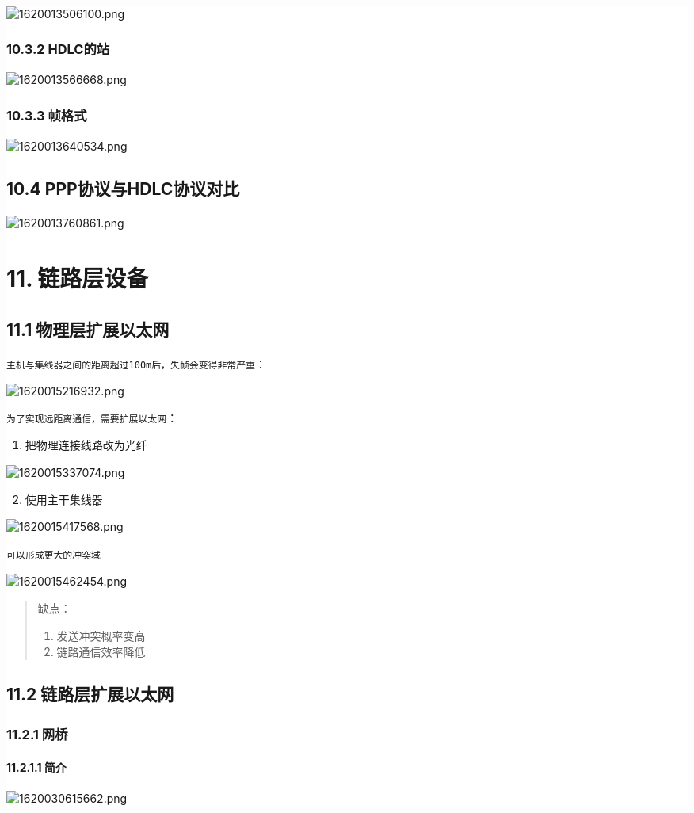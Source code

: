 ![1620013506100.png](https://cdn.nlark.com/yuque/0/2023/png/499762/1674012675560-9d90c548-ad55-4ed1-92e5-fd7677e76f75.png#averageHue=%23dedddd&clientId=ud50343c9-f654-4&from=drop&id=u5127c8ca&originHeight=235&originWidth=1571&originalType=binary&ratio=1&rotation=0&showTitle=false&size=276313&status=done&style=none&taskId=ufdc758b2-5eb9-449d-b659-e9112823ad1&title=)

### 10.3.2 HDLC的站

![1620013566668.png](https://cdn.nlark.com/yuque/0/2023/png/499762/1674012687715-a42adb51-1dec-45fe-a392-1ef988a05780.png#averageHue=%23ebebeb&clientId=ud50343c9-f654-4&from=drop&id=uece1d3ad&originHeight=451&originWidth=1450&originalType=binary&ratio=1&rotation=0&showTitle=false&size=373096&status=done&style=none&taskId=uafc8a3ab-3e2b-47b4-9bbb-b78c3e122e9&title=)

### 10.3.3 帧格式

![1620013640534.png](https://cdn.nlark.com/yuque/0/2023/png/499762/1674012698249-27f45845-9e18-44e2-b88b-9a116ba4ae42.png#averageHue=%23ededed&clientId=ud50343c9-f654-4&from=drop&id=u080e23e3&originHeight=505&originWidth=1513&originalType=binary&ratio=1&rotation=0&showTitle=false&size=371266&status=done&style=none&taskId=u29631aeb-782e-409b-8e42-502ff3093bf&title=)

## 10.4 PPP协议与HDLC协议对比

![1620013760861.png](https://cdn.nlark.com/yuque/0/2023/png/499762/1674012726577-09b8480c-b1eb-419c-8f16-d3ea21e11f6d.png#averageHue=%23f3f3f3&clientId=ud50343c9-f654-4&from=drop&id=udf8b5d7e&originHeight=720&originWidth=1581&originalType=binary&ratio=1&rotation=0&showTitle=false&size=362786&status=done&style=none&taskId=u50e5fa63-2e80-42d0-9a1a-586a68817f8&title=)

# 11. 链路层设备

## 11.1 物理层扩展以太网

`主机与集线器之间的距离超过100m后，失帧会变得非常严重`：

![1620015216932.png](https://cdn.nlark.com/yuque/0/2023/png/499762/1674012741381-4a80bacc-267d-4d40-a554-bfeff4191327.png#averageHue=%23f4f4f4&clientId=ud50343c9-f654-4&from=drop&id=ua7435f3d&originHeight=272&originWidth=1375&originalType=binary&ratio=1&rotation=0&showTitle=false&size=73553&status=done&style=none&taskId=u8bedb40f-64b1-4470-b83f-6293c24a3b9&title=)

`为了实现远距离通信，需要扩展以太网`：

1. 把物理连接线路改为光纤

![1620015337074.png](https://cdn.nlark.com/yuque/0/2023/png/499762/1674012756814-cb870509-ad0c-4510-8d34-066976651e06.png#averageHue=%23f4ead3&clientId=ud50343c9-f654-4&from=drop&id=u2178bea7&originHeight=162&originWidth=1578&originalType=binary&ratio=1&rotation=0&showTitle=false&size=75857&status=done&style=none&taskId=u90b81223-e804-4003-9558-c36cef2ad4e&title=)

2. 使用主干集线器

![1620015417568.png](https://cdn.nlark.com/yuque/0/2023/png/499762/1674012760657-1edd1920-f196-4f38-ab0b-bff70904b87c.png#averageHue=%23f7e9df&clientId=ud50343c9-f654-4&from=drop&id=uf690a351&originHeight=332&originWidth=1516&originalType=binary&ratio=1&rotation=0&showTitle=false&size=224709&status=done&style=none&taskId=u76af3d6e-210f-4adc-8605-66d9fc80fb3&title=)

	可以形成更大的冲突域

![1620015462454.png](https://cdn.nlark.com/yuque/0/2023/png/499762/1674012769389-655544d5-1878-4a62-8dce-9e861235561f.png#averageHue=%23f5dfcf&clientId=ud50343c9-f654-4&from=drop&id=uc621291e&originHeight=435&originWidth=1663&originalType=binary&ratio=1&rotation=0&showTitle=false&size=204072&status=done&style=none&taskId=u08f898e8-4f95-41de-a910-9fc40d053f4&title=)

> 缺点：
>  
> 1. 发送冲突概率变高
> 2. 链路通信效率降低


## 11.2 链路层扩展以太网

### 11.2.1 网桥

#### 11.2.1.1 简介

![1620030615662.png](https://cdn.nlark.com/yuque/0/2023/png/499762/1674012811015-d089a4a4-c7ab-4dab-a47e-c05337bb0c58.png#averageHue=%23ebe4df&clientId=ud50343c9-f654-4&from=drop&id=u79018860&originHeight=622&originWidth=1552&originalType=binary&ratio=1&rotation=0&showTitle=false&size=442459&status=done&style=none&taskId=ufbc30338-248f-4c66-bdf6-bddbbbcd34f&title=)
